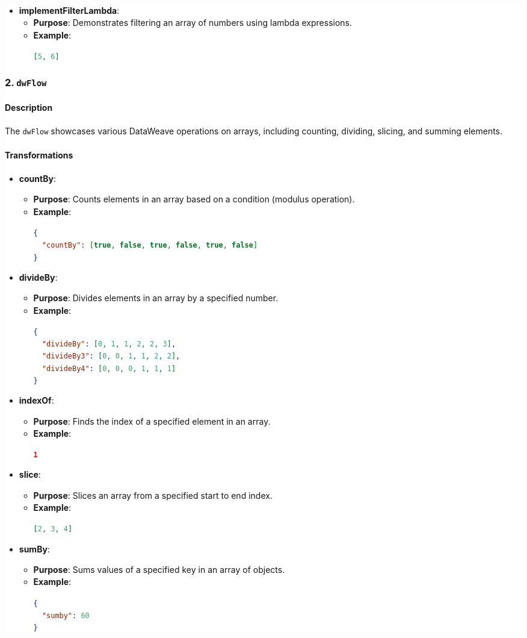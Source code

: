 - **implementFilterLambda**:
  - **Purpose**: Demonstrates filtering an array of numbers using lambda expressions.
  - **Example**:
    ```json
    [5, 6]
    ```

### 2. `dwFlow`

#### Description

The `dwFlow` showcases various DataWeave operations on arrays, including counting, dividing, slicing, and summing elements.

#### Transformations

- **countBy**:
  - **Purpose**: Counts elements in an array based on a condition (modulus operation).
  - **Example**:
    ```json
    {
      "countBy": [true, false, true, false, true, false]
    }
    ```

- **divideBy**:
  - **Purpose**: Divides elements in an array by a specified number.
  - **Example**:
    ```json
    {
      "divideBy": [0, 1, 1, 2, 2, 3],
      "divideBy3": [0, 0, 1, 1, 2, 2],
      "divideBy4": [0, 0, 0, 1, 1, 1]
    }
    ```

- **indexOf**:
  - **Purpose**: Finds the index of a specified element in an array.
  - **Example**:
    ```json
    1
    ```

- **slice**:
  - **Purpose**: Slices an array from a specified start to end index.
  - **Example**:
    ```json
    [2, 3, 4]
    ```

- **sumBy**:
  - **Purpose**: Sums values of a specified key in an array of objects.
  - **Example**:
    ```json
    {
      "sumby": 60
    }
    ```
